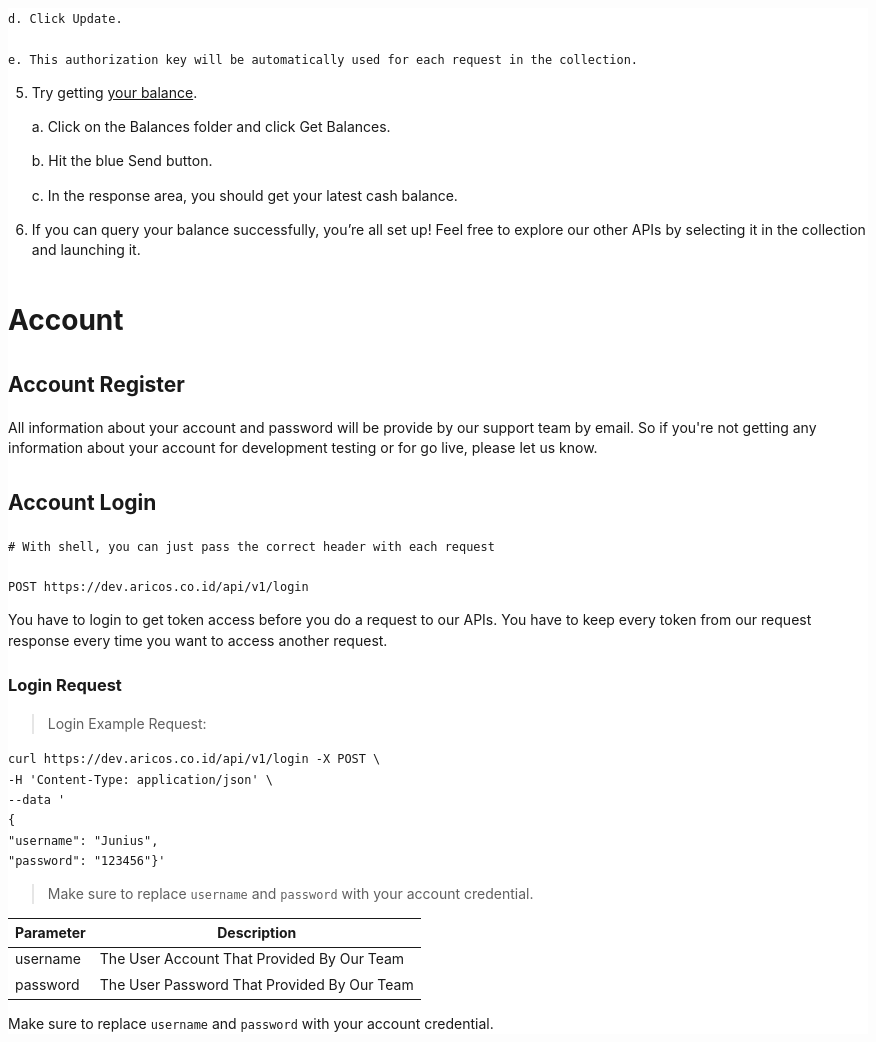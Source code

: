 	d. Click Update.

	e. This authorization key will be automatically used for each request in the collection.

5. Try getting [your balance](#balance).

	a. Click on the Balances folder and click Get Balances.

	b. Hit the blue Send button.

	c. In the response area, you should get your latest cash balance.

6. If you can query your balance successfully, you’re all set up! Feel free to explore our other APIs by selecting it in the collection and launching it.

# Account

## Account Register

All information about your account and password will be provide by our support team by email. So if you're not getting any information about your account for development testing or for go live, please let us know.

## Account Login

```shell
# With shell, you can just pass the correct header with each request

POST https://dev.aricos.co.id/api/v1/login
```

You have to login to get token access before you do a request to our APIs. You have to keep every token from our request response every time you want to access another request.

### Login Request

> Login Example Request:

```shell
curl https://dev.aricos.co.id/api/v1/login -X POST \
-H 'Content-Type: application/json' \
--data '
{
"username": "Junius",
"password": "123456"}'
```
> Make sure to replace `username` and `password` with your account credential. </br>

Parameter | Description
--------- | -----------
username | The User Account That Provided By Our Team
password | The User Password That Provided By Our Team

<aside class="notice">
   Make sure to replace <code>username</code> and <code>password</code> with your account credential.
</aside>
